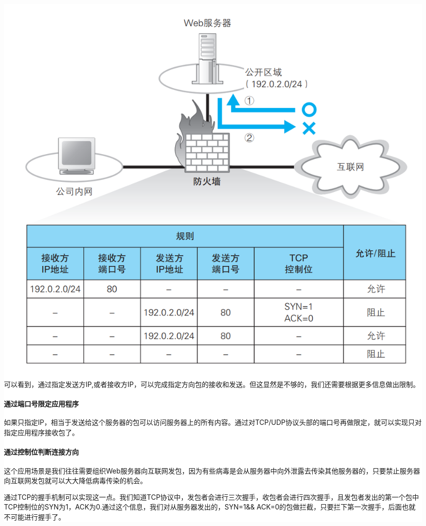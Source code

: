 ![1730459359735](./Chapter5.assets/1730459359735.png)

可以看到，通过指定发送方IP,或者接收方IP，可以完成指定方向包的接收和发送。但这显然是不够的，我们还需要根据更多信息做出限制。

#### 通过端口号限定应用程序

如果只指定IP，相当于发送给这个服务器的包可以访问服务器上的所有内容。通过对TCP/UDP协议头部的端口号再做限定，就可以实现只对指定应用程序接收包了。

#### 通过控制位判断连接方向

这个应用场景是我们往往需要组织Web服务器向互联网发包，因为有些病毒是会从服务器中向外泄露去传染其他服务器的，只要禁止服务器向互联网发包就可以大大降低病毒传染的机会。

通过TCP的握手机制可以实现这一点。我们知道TCP协议中，发包者会进行三次握手，收包者会进行四次握手，且发包者发出的第一个包中TCP控制位的SYN为1，ACK为0.通过这个信息，我们对从服务器发出的，SYN=1&& ACK=0的包做拦截，只要拦下第一次握手，后面也就不可能进行握手了。
